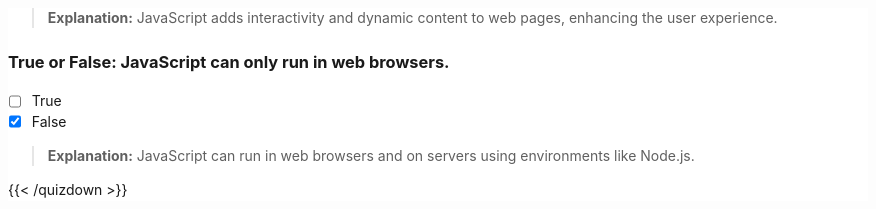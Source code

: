 > **Explanation:** JavaScript adds interactivity and dynamic content to web pages, enhancing the user experience.

### True or False: JavaScript can only run in web browsers.

- [ ] True
- [x] False

> **Explanation:** JavaScript can run in web browsers and on servers using environments like Node.js.

{{< /quizdown >}}

